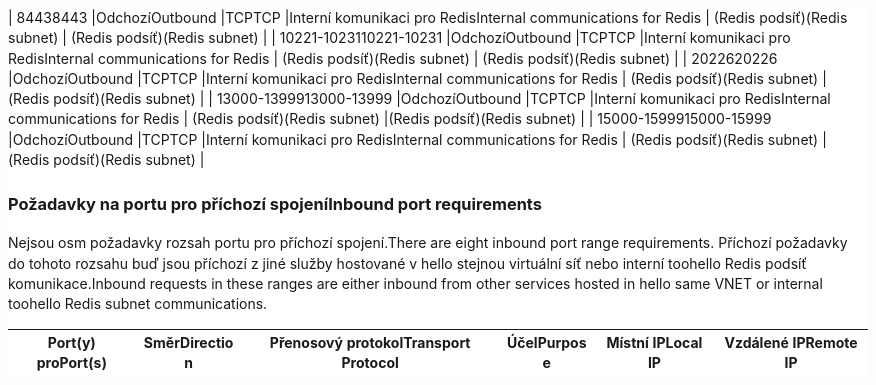 | <span data-ttu-id="258fa-167">8443</span><span class="sxs-lookup"><span data-stu-id="258fa-167">8443</span></span> |<span data-ttu-id="258fa-168">Odchozí</span><span class="sxs-lookup"><span data-stu-id="258fa-168">Outbound</span></span> |<span data-ttu-id="258fa-169">TCP</span><span class="sxs-lookup"><span data-stu-id="258fa-169">TCP</span></span> |<span data-ttu-id="258fa-170">Interní komunikaci pro Redis</span><span class="sxs-lookup"><span data-stu-id="258fa-170">Internal communications for Redis</span></span> | <span data-ttu-id="258fa-171">(Redis podsíť)</span><span class="sxs-lookup"><span data-stu-id="258fa-171">(Redis subnet)</span></span> | <span data-ttu-id="258fa-172">(Redis podsíť)</span><span class="sxs-lookup"><span data-stu-id="258fa-172">(Redis subnet)</span></span> |
| <span data-ttu-id="258fa-173">10221-10231</span><span class="sxs-lookup"><span data-stu-id="258fa-173">10221-10231</span></span> |<span data-ttu-id="258fa-174">Odchozí</span><span class="sxs-lookup"><span data-stu-id="258fa-174">Outbound</span></span> |<span data-ttu-id="258fa-175">TCP</span><span class="sxs-lookup"><span data-stu-id="258fa-175">TCP</span></span> |<span data-ttu-id="258fa-176">Interní komunikaci pro Redis</span><span class="sxs-lookup"><span data-stu-id="258fa-176">Internal communications for Redis</span></span> | <span data-ttu-id="258fa-177">(Redis podsíť)</span><span class="sxs-lookup"><span data-stu-id="258fa-177">(Redis subnet)</span></span> | <span data-ttu-id="258fa-178">(Redis podsíť)</span><span class="sxs-lookup"><span data-stu-id="258fa-178">(Redis subnet)</span></span> |
| <span data-ttu-id="258fa-179">20226</span><span class="sxs-lookup"><span data-stu-id="258fa-179">20226</span></span> |<span data-ttu-id="258fa-180">Odchozí</span><span class="sxs-lookup"><span data-stu-id="258fa-180">Outbound</span></span> |<span data-ttu-id="258fa-181">TCP</span><span class="sxs-lookup"><span data-stu-id="258fa-181">TCP</span></span> |<span data-ttu-id="258fa-182">Interní komunikaci pro Redis</span><span class="sxs-lookup"><span data-stu-id="258fa-182">Internal communications for Redis</span></span> | <span data-ttu-id="258fa-183">(Redis podsíť)</span><span class="sxs-lookup"><span data-stu-id="258fa-183">(Redis subnet)</span></span> |<span data-ttu-id="258fa-184">(Redis podsíť)</span><span class="sxs-lookup"><span data-stu-id="258fa-184">(Redis subnet)</span></span> |
| <span data-ttu-id="258fa-185">13000-13999</span><span class="sxs-lookup"><span data-stu-id="258fa-185">13000-13999</span></span> |<span data-ttu-id="258fa-186">Odchozí</span><span class="sxs-lookup"><span data-stu-id="258fa-186">Outbound</span></span> |<span data-ttu-id="258fa-187">TCP</span><span class="sxs-lookup"><span data-stu-id="258fa-187">TCP</span></span> |<span data-ttu-id="258fa-188">Interní komunikaci pro Redis</span><span class="sxs-lookup"><span data-stu-id="258fa-188">Internal communications for Redis</span></span> | <span data-ttu-id="258fa-189">(Redis podsíť)</span><span class="sxs-lookup"><span data-stu-id="258fa-189">(Redis subnet)</span></span> |<span data-ttu-id="258fa-190">(Redis podsíť)</span><span class="sxs-lookup"><span data-stu-id="258fa-190">(Redis subnet)</span></span> |
| <span data-ttu-id="258fa-191">15000-15999</span><span class="sxs-lookup"><span data-stu-id="258fa-191">15000-15999</span></span> |<span data-ttu-id="258fa-192">Odchozí</span><span class="sxs-lookup"><span data-stu-id="258fa-192">Outbound</span></span> |<span data-ttu-id="258fa-193">TCP</span><span class="sxs-lookup"><span data-stu-id="258fa-193">TCP</span></span> |<span data-ttu-id="258fa-194">Interní komunikaci pro Redis</span><span class="sxs-lookup"><span data-stu-id="258fa-194">Internal communications for Redis</span></span> | <span data-ttu-id="258fa-195">(Redis podsíť)</span><span class="sxs-lookup"><span data-stu-id="258fa-195">(Redis subnet)</span></span> |<span data-ttu-id="258fa-196">(Redis podsíť)</span><span class="sxs-lookup"><span data-stu-id="258fa-196">(Redis subnet)</span></span> |


### <a name="inbound-port-requirements"></a><span data-ttu-id="258fa-197">Požadavky na portu pro příchozí spojení</span><span class="sxs-lookup"><span data-stu-id="258fa-197">Inbound port requirements</span></span>

<span data-ttu-id="258fa-198">Nejsou osm požadavky rozsah portu pro příchozí spojení.</span><span class="sxs-lookup"><span data-stu-id="258fa-198">There are eight inbound port range requirements.</span></span> <span data-ttu-id="258fa-199">Příchozí požadavky do tohoto rozsahu buď jsou příchozí z jiné služby hostované v hello stejnou virtuální síť nebo interní toohello Redis podsíť komunikace.</span><span class="sxs-lookup"><span data-stu-id="258fa-199">Inbound requests in these ranges are either inbound from other services hosted in hello same VNET or internal toohello Redis subnet communications.</span></span>

| <span data-ttu-id="258fa-200">Port(y) pro</span><span class="sxs-lookup"><span data-stu-id="258fa-200">Port(s)</span></span> | <span data-ttu-id="258fa-201">Směr</span><span class="sxs-lookup"><span data-stu-id="258fa-201">Direction</span></span> | <span data-ttu-id="258fa-202">Přenosový protokol</span><span class="sxs-lookup"><span data-stu-id="258fa-202">Transport Protocol</span></span> | <span data-ttu-id="258fa-203">Účel</span><span class="sxs-lookup"><span data-stu-id="258fa-203">Purpose</span></span> | <span data-ttu-id="258fa-204">Místní IP</span><span class="sxs-lookup"><span data-stu-id="258fa-204">Local IP</span></span> | <span data-ttu-id="258fa-205">Vzdálené IP</span><span class="sxs-lookup"><span data-stu-id="258fa-205">Remote IP</span></span> |
| --- | --- | --- | --- | --- | --- |